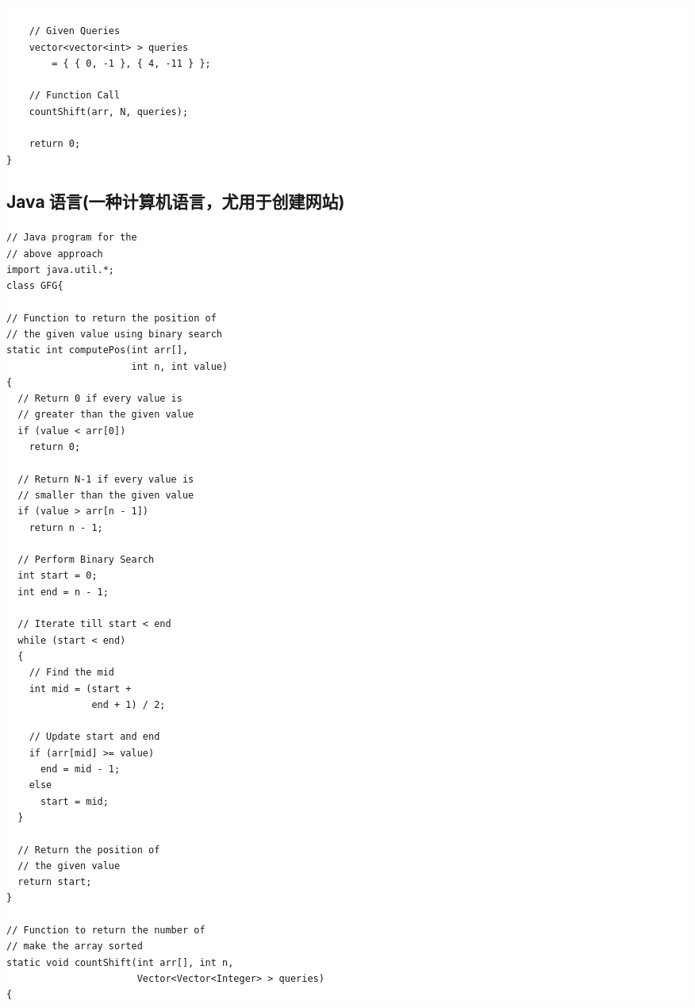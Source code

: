 ```

    // Given Queries
    vector<vector<int> > queries
        = { { 0, -1 }, { 4, -11 } };

    // Function Call
    countShift(arr, N, queries);

    return 0;
}
```

## Java 语言(一种计算机语言，尤用于创建网站)

```
// Java program for the
// above approach
import java.util.*;
class GFG{

// Function to return the position of
// the given value using binary search
static int computePos(int arr[],
                      int n, int value)
{
  // Return 0 if every value is
  // greater than the given value
  if (value < arr[0])
    return 0;

  // Return N-1 if every value is
  // smaller than the given value
  if (value > arr[n - 1])
    return n - 1;

  // Perform Binary Search
  int start = 0;
  int end = n - 1;

  // Iterate till start < end
  while (start < end)
  {
    // Find the mid
    int mid = (start +
               end + 1) / 2;

    // Update start and end
    if (arr[mid] >= value)
      end = mid - 1;
    else
      start = mid;
  }

  // Return the position of
  // the given value
  return start;
}

// Function to return the number of
// make the array sorted
static void countShift(int arr[], int n,
                       Vector<Vector<Integer> > queries)
{
```